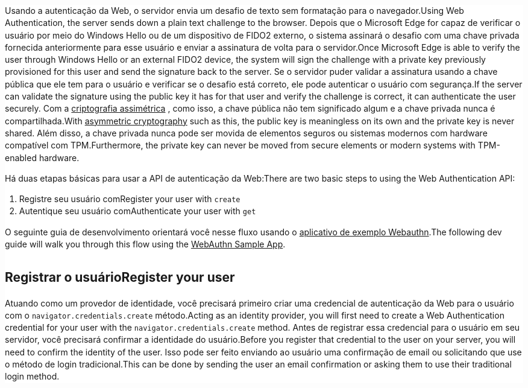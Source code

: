 <span data-ttu-id="49287-108">Usando a autenticação da Web, o servidor envia um desafio de texto sem formatação para o navegador.</span><span class="sxs-lookup"><span data-stu-id="49287-108">Using Web Authentication, the server sends down a plain text challenge to the browser.</span></span>  <span data-ttu-id="49287-109">Depois que o Microsoft Edge for capaz de verificar o usuário por meio do Windows Hello ou de um dispositivo de FIDO2 externo, o sistema assinará o desafio com uma chave privada fornecida anteriormente para esse usuário e enviar a assinatura de volta para o servidor.</span><span class="sxs-lookup"><span data-stu-id="49287-109">Once Microsoft Edge is able to verify the user through Windows Hello or an external FIDO2 device, the system will sign the challenge with a private key previously provisioned for this user and send the signature back to the server.</span></span>  <span data-ttu-id="49287-110">Se o servidor puder validar a assinatura usando a chave pública que ele tem para o usuário e verificar se o desafio está correto, ele pode autenticar o usuário com segurança.</span><span class="sxs-lookup"><span data-stu-id="49287-110">If the server can validate the signature using the public key it has for that user and verify the challenge is correct, it can authenticate the user securely.</span></span>  <span data-ttu-id="49287-111">Com a [criptografia assimétrica](https://en.wikipedia.org/wiki/Public-key_cryptography) , como isso, a chave pública não tem significado algum e a chave privada nunca é compartilhada.</span><span class="sxs-lookup"><span data-stu-id="49287-111">With [asymmetric cryptography](https://en.wikipedia.org/wiki/Public-key_cryptography) such as this, the public key is meaningless on its own and the private key is never shared.</span></span>  <span data-ttu-id="49287-112">Além disso, a chave privada nunca pode ser movida de elementos seguros ou sistemas modernos com hardware compatível com TPM.</span><span class="sxs-lookup"><span data-stu-id="49287-112">Furthermore, the private key can never be moved from secure elements or modern systems with TPM-enabled hardware.</span></span>  

<span data-ttu-id="49287-113">Há duas etapas básicas para usar a API de autenticação da Web:</span><span class="sxs-lookup"><span data-stu-id="49287-113">There are two basic steps to using the Web Authentication API:</span></span>  

1.  <span data-ttu-id="49287-114">Registre seu usuário com</span><span class="sxs-lookup"><span data-stu-id="49287-114">Register your user with</span></span> `create`  
1.  <span data-ttu-id="49287-115">Autentique seu usuário com</span><span class="sxs-lookup"><span data-stu-id="49287-115">Authenticate your user with</span></span> `get`  

<span data-ttu-id="49287-116">O seguinte guia de desenvolvimento orientará você nesse fluxo usando o [aplicativo de exemplo Webauthn](https://github.com/MicrosoftEdge/webauthnsample).</span><span class="sxs-lookup"><span data-stu-id="49287-116">The following dev guide will walk you through this flow using the [WebAuthn Sample App](https://github.com/MicrosoftEdge/webauthnsample).</span></span>  

## <span data-ttu-id="49287-117">Registrar o usuário</span><span class="sxs-lookup"><span data-stu-id="49287-117">Register your user</span></span>  

<span data-ttu-id="49287-118">Atuando como um provedor de identidade, você precisará primeiro criar uma credencial de autenticação da Web para o usuário com o `navigator.credentials.create` método.</span><span class="sxs-lookup"><span data-stu-id="49287-118">Acting as an identity provider, you will first need to create a Web Authentication credential for your user with the `navigator.credentials.create` method.</span></span>  <span data-ttu-id="49287-119">Antes de registrar essa credencial para o usuário em seu servidor, você precisará confirmar a identidade do usuário.</span><span class="sxs-lookup"><span data-stu-id="49287-119">Before you register that credential to the user on your server, you will need to confirm the identity of the user.</span></span>  <span data-ttu-id="49287-120">Isso pode ser feito enviando ao usuário uma confirmação de email ou solicitando que use o método de login tradicional.</span><span class="sxs-lookup"><span data-stu-id="49287-120">This can be done by sending the user an email confirmation or asking them to use their traditional login method.</span></span>  
